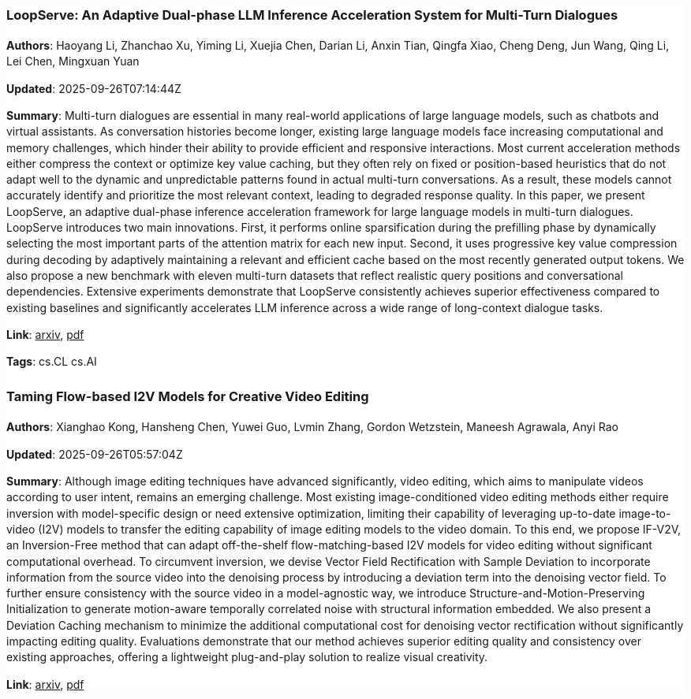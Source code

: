 
### LoopServe: An Adaptive Dual-phase LLM Inference Acceleration System for   Multi-Turn Dialogues
**Authors**: Haoyang Li, Zhanchao Xu, Yiming Li, Xuejia Chen, Darian Li, Anxin Tian, Qingfa Xiao, Cheng Deng, Jun Wang, Qing Li, Lei Chen, Mingxuan Yuan

**Updated**: 2025-09-26T07:14:44Z

**Summary**: Multi-turn dialogues are essential in many real-world applications of large language models, such as chatbots and virtual assistants. As conversation histories become longer, existing large language models face increasing computational and memory challenges, which hinder their ability to provide efficient and responsive interactions. Most current acceleration methods either compress the context or optimize key value caching, but they often rely on fixed or position-based heuristics that do not adapt well to the dynamic and unpredictable patterns found in actual multi-turn conversations. As a result, these models cannot accurately identify and prioritize the most relevant context, leading to degraded response quality. In this paper, we present LoopServe, an adaptive dual-phase inference acceleration framework for large language models in multi-turn dialogues. LoopServe introduces two main innovations. First, it performs online sparsification during the prefilling phase by dynamically selecting the most important parts of the attention matrix for each new input. Second, it uses progressive key value compression during decoding by adaptively maintaining a relevant and efficient cache based on the most recently generated output tokens. We also propose a new benchmark with eleven multi-turn datasets that reflect realistic query positions and conversational dependencies. Extensive experiments demonstrate that LoopServe consistently achieves superior effectiveness compared to existing baselines and significantly accelerates LLM inference across a wide range of long-context dialogue tasks.

**Link**: [arxiv](http://arxiv.org/abs/2507.13681v2),  [pdf](http://arxiv.org/pdf/2507.13681v2)

**Tags**: cs.CL cs.AI 



### Taming Flow-based I2V Models for Creative Video Editing
**Authors**: Xianghao Kong, Hansheng Chen, Yuwei Guo, Lvmin Zhang, Gordon Wetzstein, Maneesh Agrawala, Anyi Rao

**Updated**: 2025-09-26T05:57:04Z

**Summary**: Although image editing techniques have advanced significantly, video editing, which aims to manipulate videos according to user intent, remains an emerging challenge. Most existing image-conditioned video editing methods either require inversion with model-specific design or need extensive optimization, limiting their capability of leveraging up-to-date image-to-video (I2V) models to transfer the editing capability of image editing models to the video domain. To this end, we propose IF-V2V, an Inversion-Free method that can adapt off-the-shelf flow-matching-based I2V models for video editing without significant computational overhead. To circumvent inversion, we devise Vector Field Rectification with Sample Deviation to incorporate information from the source video into the denoising process by introducing a deviation term into the denoising vector field. To further ensure consistency with the source video in a model-agnostic way, we introduce Structure-and-Motion-Preserving Initialization to generate motion-aware temporally correlated noise with structural information embedded. We also present a Deviation Caching mechanism to minimize the additional computational cost for denoising vector rectification without significantly impacting editing quality. Evaluations demonstrate that our method achieves superior editing quality and consistency over existing approaches, offering a lightweight plug-and-play solution to realize visual creativity.

**Link**: [arxiv](http://arxiv.org/abs/2509.21917v1),  [pdf](http://arxiv.org/pdf/2509.21917v1)
